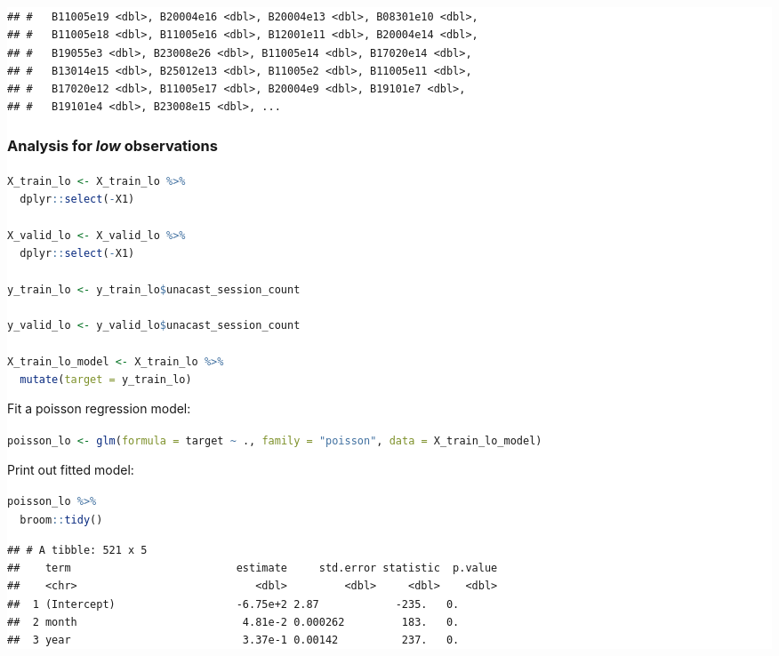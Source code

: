     ## #   B11005e19 <dbl>, B20004e16 <dbl>, B20004e13 <dbl>, B08301e10 <dbl>,
    ## #   B11005e18 <dbl>, B11005e16 <dbl>, B12001e11 <dbl>, B20004e14 <dbl>,
    ## #   B19055e3 <dbl>, B23008e26 <dbl>, B11005e14 <dbl>, B17020e14 <dbl>,
    ## #   B13014e15 <dbl>, B25012e13 <dbl>, B11005e2 <dbl>, B11005e11 <dbl>,
    ## #   B17020e12 <dbl>, B11005e17 <dbl>, B20004e9 <dbl>, B19101e7 <dbl>,
    ## #   B19101e4 <dbl>, B23008e15 <dbl>, ...

### Analysis for *low* observations

``` r
X_train_lo <- X_train_lo %>%
  dplyr::select(-X1)

X_valid_lo <- X_valid_lo %>%
  dplyr::select(-X1)

y_train_lo <- y_train_lo$unacast_session_count

y_valid_lo <- y_valid_lo$unacast_session_count

X_train_lo_model <- X_train_lo %>%
  mutate(target = y_train_lo)
```

Fit a poisson regression model:

``` r
poisson_lo <- glm(formula = target ~ ., family = "poisson", data = X_train_lo_model)
```

Print out fitted model:

``` r
poisson_lo %>%
  broom::tidy()
```

    ## # A tibble: 521 x 5
    ##    term                          estimate     std.error statistic  p.value
    ##    <chr>                            <dbl>         <dbl>     <dbl>    <dbl>
    ##  1 (Intercept)                   -6.75e+2 2.87            -235.   0.      
    ##  2 month                          4.81e-2 0.000262         183.   0.      
    ##  3 year                           3.37e-1 0.00142          237.   0.      